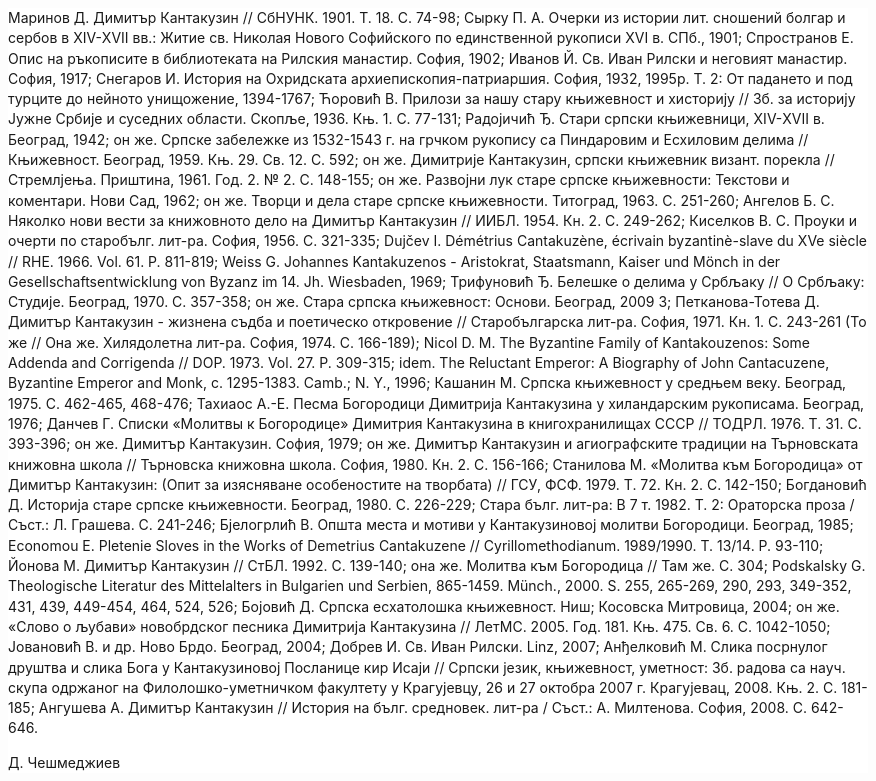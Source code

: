 Маринов Д. Димитър Кантакузин // СбНУНК. 1901. Т. 18. С. 74-98; Сырку П. А. Очерки из истории лит. сношений болгар и сербов в ХIV-ХVII вв.: Житие св. Николая Нового Софийского по единственной рукописи XVI в. СПб., 1901; Спространов Е. Опис на ръкописите в библиотеката на Рилския манастир. София, 1902; Иванов Й. Св. Иван Рилски и неговият манастир. София, 1917; Снегаров И. История на Охридската архиепископия-патриаршия. София, 1932, 1995р. Т. 2: От падането и под турците до нейното унищожение, 1394-1767; Ћоровић В. Прилози за нашу стару књижевност и хисториjу // Зб. за историjу Jужне Србиjе и суседних области. Скопље, 1936. Књ. 1. С. 77-131; Радоjичић Ђ. Стари српски књижевници, ХIV-ХVII в. Београд, 1942; он же. Српске забележке из 1532-1543 г. на грчком рукопису са Пиндаровим и Есхиловим делима // Књижевност. Београд, 1959. Књ. 29. Св. 12. С. 592; он же. Димитриjе Кантакузин, српски књижевник визант. порекла // Стремлjења. Приштина, 1961. Год. 2. № 2. С. 148-155; он же. Развоjни лук старе српске књижевности: Текстови и коментари. Нови Сад, 1962; он же. Творци и дела старе српске књижевности. Титоград, 1963. С. 251-260; Ангелов Б. С. Няколко нови вести за книжовното дело на Димитър Кантакузин // ИИБЛ. 1954. Кн. 2. С. 249-262; Киселков В. С. Проуки и очерти по старобълг. лит-ра. София, 1956. С. 321-335; Dujčev I. Démétrius Cantakuzène, écrivain byzantinè-slave du XVe siècle // RHE. 1966. Vol. 61. P. 811-819; Weiss G. Johannes Kantakuzenos - Aristokrat, Staatsmann, Kaiser und Mönch in der Gesellschaftsentwicklung von Byzanz im 14. Jh. Wiesbaden, 1969; Трифуновић Ђ. Белешке о делима у Србљаку // О Србљаку: Студиjе. Београд, 1970. С. 357-358; он же. Стара српска књижевност: Основи. Београд, 2009 3; Петканова-Тотева Д. Димитър Кантакузин - жизнена съдба и поетическо откровение // Старобългарска лит-ра. София, 1971. Кн. 1. С. 243-261 (То же // Она же. Хилядолетна лит-ра. София, 1974. С. 166-189); Nicol D. M. The Byzantine Family of Kantakouzenos: Some Addenda and Corrigenda // DOP. 1973. Vol. 27. P. 309-315; idem. The Reluctant Emperor: A Biography of John Cantacuzene, Byzantine Emperor and Monk, c. 1295-1383. Camb.; N. Y., 1996; Кашанин М. Српска књижевност у средњем веку. Београд, 1975. С. 462-465, 468-476; Тахиаос А.-Е. Песма Богородици Димитриjа Кантакузина у хиландарским рукописама. Београд, 1976; Данчев Г. Списки «Молитвы к Богородице» Димитрия Кантакузина в книгохранилищах СССР // ТОДРЛ. 1976. Т. 31. С. 393-396; он же. Димитър Кантакузин. София, 1979; он же. Димитър Кантакузин и агиографските традиции на Търновската книжовна школа // Търновска книжовна школа. София, 1980. Кн. 2. С. 156-166; Станилова М. «Молитва към Богородица» от Димитър Кантакузин: (Опит за изясняване особеностите на творбата) // ГСУ, ФСФ. 1979. Т. 72. Кн. 2. С. 142-150; Богдановић Д. Историjа старе српске књижевности. Београд, 1980. С. 226-229; Стара бълг. лит-ра: В 7 т. 1982. Т. 2: Ораторска проза / Съст.: Л. Грашева. С. 241-246; Бjелогрлић В. Општа места и мотиви у Кантакузиновоj молитви Богородици. Београд, 1985; Economou Е. Pletenie Sloves in the Works of Demetrius Cantakuzene // Cyrillomethodianum. 1989/1990. T. 13/14. P. 93-110; Йонова М. Димитър Кантакузин // СтБЛ. 1992. С. 139-140; она же. Молитва към Богородица // Там же. С. 304; Podskalsky G. Theologische Literatur des Mittelalters in Bulgarien und Serbien, 865-1459. Münch., 2000. S. 255, 265-269, 290, 293, 349-352, 431, 439, 449-454, 464, 524, 526; Боjовић Д. Српска есхатолошка књижевност. Ниш; Косовска Митровица, 2004; он же. «Слово о љубави» новобрдског песника Димитриjа Кантакузина // ЛетМС. 2005. Год. 181. Књ. 475. Св. 6. С. 1042-1050; Jовановић В. и др. Ново Брдо. Београд, 2004; Добрев И. Св. Иван Рилски. Linz, 2007; Анђелковић М. Слика посрнулог друштва и слика Бога у Кантакузиновоj Посланице кир Исаjи // Српски jезик, књижевност, уметност: Зб. радова са науч. скупа одржаног на Филолошко-уметничком факултету у Крагуjевцу, 26 и 27 октобра 2007 г. Крагуjевац, 2008. Књ. 2. С. 181-185; Ангушева А. Димитър Кантакузин // История на бълг. средновек. лит-ра / Съст.: А. Милтенова. София, 2008. С. 642-646.

Д. Чешмеджиев
